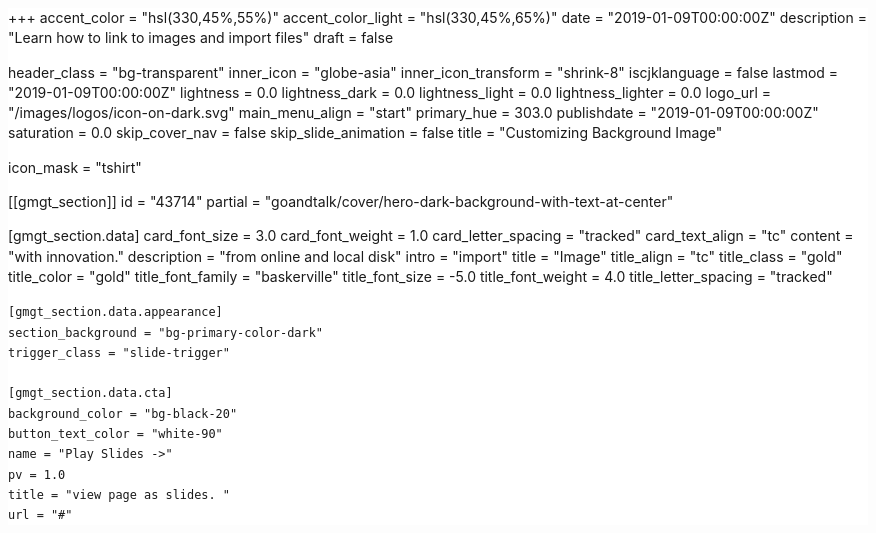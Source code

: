 +++
accent_color = "hsl(330,45%,55%)"
accent_color_light = "hsl(330,45%,65%)"
date = "2019-01-09T00:00:00Z"
description = "Learn how to link to images and import files"
draft = false

header_class = "bg-transparent"
inner_icon = "globe-asia"
inner_icon_transform = "shrink-8"
iscjklanguage = false
lastmod = "2019-01-09T00:00:00Z"
lightness = 0.0
lightness_dark = 0.0
lightness_light = 0.0
lightness_lighter = 0.0
logo_url = "/images/logos/icon-on-dark.svg"
main_menu_align = "start"
primary_hue = 303.0
publishdate = "2019-01-09T00:00:00Z"
saturation = 0.0
skip_cover_nav = false
skip_slide_animation = false
title = "Customizing Background Image"

icon_mask = "tshirt"

[[gmgt_section]]
id = "43714"
partial = "goandtalk/cover/hero-dark-background-with-text-at-center"

  [gmgt_section.data]
  card_font_size = 3.0
  card_font_weight = 1.0
  card_letter_spacing = "tracked"
  card_text_align = "tc"
  content = "with innovation."
  description = "from online and local disk"
  intro = "import"
  title = "Image"
  title_align = "tc"
  title_class = "gold"
  title_color = "gold"
  title_font_family = "baskerville"
  title_font_size = -5.0
  title_font_weight = 4.0
  title_letter_spacing = "tracked"

    [gmgt_section.data.appearance]
    section_background = "bg-primary-color-dark"
    trigger_class = "slide-trigger"

    [gmgt_section.data.cta]
    background_color = "bg-black-20"
    button_text_color = "white-90"
    name = "Play Slides ->"
    pv = 1.0
    title = "view page as slides. "
    url = "#"
